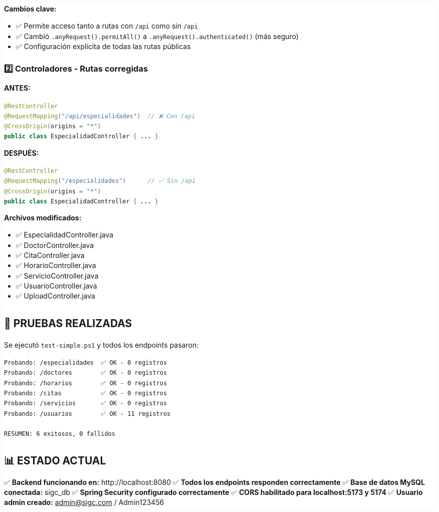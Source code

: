 **Cambios clave:**
- ✅ Permite acceso tanto a rutas con `/api` como sin `/api`
- ✅ Cambió `.anyRequest().permitAll()` a `.anyRequest().authenticated()` (más seguro)
- ✅ Configuración explícita de todas las rutas públicas

### 2️⃣ Controladores - Rutas corregidas

**ANTES:**
```java
@RestController
@RequestMapping("/api/especialidades")  // ❌ Con /api
@CrossOrigin(origins = "*")
public class EspecialidadController { ... }
```

**DESPUÉS:**
```java
@RestController
@RequestMapping("/especialidades")      // ✅ Sin /api
@CrossOrigin(origins = "*")
public class EspecialidadController { ... }
```

**Archivos modificados:**
- ✅ EspecialidadController.java
- ✅ DoctorController.java
- ✅ CitaController.java
- ✅ HorarioController.java
- ✅ ServicioController.java
- ✅ UsuarioController.java
- ✅ UploadController.java

## 🧪 PRUEBAS REALIZADAS

Se ejecutó `test-simple.ps1` y todos los endpoints pasaron:

```
Probando: /especialidades  ✅ OK - 0 registros
Probando: /doctores        ✅ OK - 0 registros
Probando: /horarios        ✅ OK - 0 registros
Probando: /citas           ✅ OK - 0 registros
Probando: /servicios       ✅ OK - 0 registros
Probando: /usuarios        ✅ OK - 11 registros

RESUMEN: 6 exitosos, 0 fallidos
```

## 📊 ESTADO ACTUAL

✅ **Backend funcionando en:** http://localhost:8080
✅ **Todos los endpoints responden correctamente**
✅ **Base de datos MySQL conectada:** sigc_db
✅ **Spring Security configurado correctamente**
✅ **CORS habilitado para localhost:5173 y 5174**
✅ **Usuario admin creado:** admin@sigc.com / Admin123456
